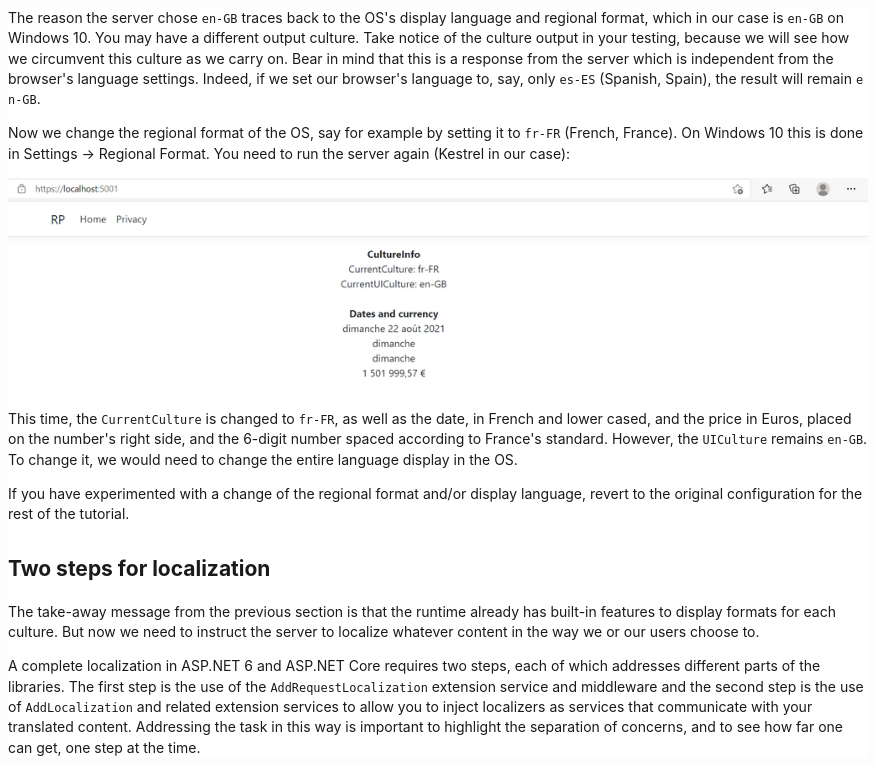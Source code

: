 The reason the server chose `en-GB` traces back to the OS's display language and regional format,
which in our case is `en-GB` on Windows 10.
You may have a different output culture. Take notice of the culture output in your testing,
because we will see how we circumvent this culture as we carry on. Bear in mind that this is a response
from the server which is independent from the browser's language settings. Indeed, if we set our browser's language to, say,
only `es-ES` (Spanish, Spain), the result will remain `en-GB`.

Now we change the regional format of the OS, say for example by setting it to `fr-FR` (French, France).
On Windows 10 this is done in Settings -> Regional Format. You need to run the server again (Kestrel in our case):

   ![CultureInfo with a French regional format](localization/_static/cultureinfoformats2.png)

This time, the `CurrentCulture` is changed to `fr-FR`, as well as the date, in French and lower cased,
and the price in Euros, placed on the number's right side, and the 6-digit number spaced according to France's standard.
However, the `UICulture` remains `en-GB`. To change it, we would need to change the entire language display in the OS.

If you have experimented with a change of the regional format and/or display language,
revert to the original configuration for the rest of the tutorial.

## Two steps for localization

The take-away message from the previous section is that the runtime already has built-in features to display
formats for each culture.
But now we need to instruct the server to localize whatever content in the way we or our users choose to.

A complete localization in ASP.NET 6 and ASP.NET Core requires two steps, each of which addresses different parts of the libraries.
The first step is the use of the `AddRequestLocalization` extension service and middleware and the second step is the use
of `AddLocalization` and related extension services to allow you to inject localizers as services that communicate
with your translated content.
Addressing the task in this way is important to highlight the separation of concerns,
and to see how far one can get, one step at the time.
